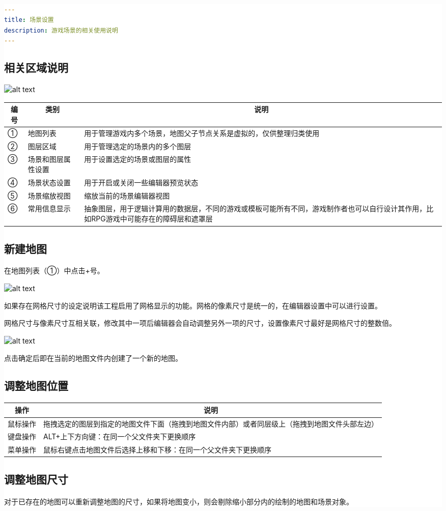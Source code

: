 ```yaml
---
title: 场景设置
description: 游戏场景的相关使用说明
---
```


## 相关区域说明

![alt text](https://cdn.gcw.wiki/gcw/image/zh_hans/getting-started/7.scene/2.setting/image.png)

| 编号 | 类别               | 说明                                                                                                                                  |
| ---- | ------------------ | ------------------------------------------------------------------------------------------------------------------------------------- |
| ①    | 地图列表           | 用于管理游戏内多个场景，地图父子节点关系是虚拟的，仅供整理归类使用                                                                    |
| ②    | 图层区域           | 用于管理选定的场景内的多个图层                                                                                                        |
| ③    | 场景和图层属性设置 | 用于设置选定的场景或图层的属性                                                                                                        |
| ④    | 场景状态设置       | 用于开启或关闭一些编辑器预览状态                                                                                                      |
| ⑤    | 场景缩放视图       | 缩放当前的场景编辑器视图                                                                                                              |
| ⑥    | 常用信息显示       | 抽象图层，用于逻辑计算用的数据层，不同的游戏或模板可能所有不同，游戏制作者也可以自行设计其作用，比如RPG游戏中可能存在的障碍层和遮罩层 |

## 新建地图

在地图列表（①）中点击+号。

![alt text](https://cdn.gcw.wiki/gcw/image/zh_hans/getting-started/7.scene/2.setting/image-1.png)

如果存在网格尺寸的设定说明该工程启用了网格显示的功能。网格的像素尺寸是统一的，在编辑器设置中可以进行设置。

网格尺寸与像素尺寸互相关联，修改其中一项后编辑器会自动调整另外一项的尺寸，设置像素尺寸最好是网格尺寸的整数倍。

![alt text](https://cdn.gcw.wiki/gcw/image/zh_hans/getting-started/7.scene/2.setting/image-2.png)

点击确定后即在当前的地图文件内创建了一个新的地图。

## 调整地图位置

| 操作     | 说明                                                                                           |
| -------- | ---------------------------------------------------------------------------------------------- |
| 鼠标操作 | 拖拽选定的图层到指定的地图文件下面（拖拽到地图文件内部）或者同层级上（拖拽到地图文件头部左边） |
| 键盘操作 | ALT+上下方向键：在同一个父文件夹下更换顺序                                                     |
| 菜单操作 | 鼠标右键点击地图文件后选择上移和下移：在同一个父文件夹下更换顺序                               |

## 调整地图尺寸

对于已存在的地图可以重新调整地图的尺寸，如果将地图变小，则会剔除缩小部分内的绘制的地图和场景对象。
